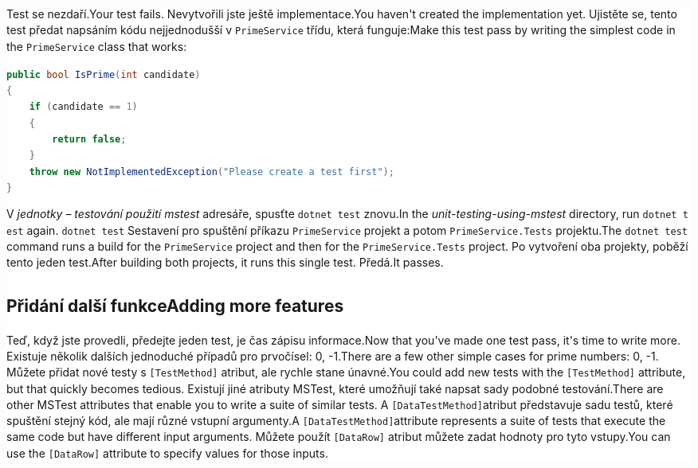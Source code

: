<span data-ttu-id="0d288-139">Test se nezdaří.</span><span class="sxs-lookup"><span data-stu-id="0d288-139">Your test fails.</span></span> <span data-ttu-id="0d288-140">Nevytvořili jste ještě implementace.</span><span class="sxs-lookup"><span data-stu-id="0d288-140">You haven't created the implementation yet.</span></span> <span data-ttu-id="0d288-141">Ujistěte se, tento test předat napsáním kódu nejjednodušší v `PrimeService` třídu, která funguje:</span><span class="sxs-lookup"><span data-stu-id="0d288-141">Make this test pass by writing the simplest code in the `PrimeService` class that works:</span></span>

```csharp
public bool IsPrime(int candidate)
{
    if (candidate == 1)
    {
        return false;
    }
    throw new NotImplementedException("Please create a test first");
}
```

<span data-ttu-id="0d288-142">V *jednotky – testování použití mstest* adresáře, spusťte `dotnet test` znovu.</span><span class="sxs-lookup"><span data-stu-id="0d288-142">In the *unit-testing-using-mstest* directory, run `dotnet test` again.</span></span> <span data-ttu-id="0d288-143">`dotnet test` Sestavení pro spuštění příkazu `PrimeService` projekt a potom `PrimeService.Tests` projektu.</span><span class="sxs-lookup"><span data-stu-id="0d288-143">The `dotnet test` command runs a build for the `PrimeService` project and then for the `PrimeService.Tests` project.</span></span> <span data-ttu-id="0d288-144">Po vytvoření oba projekty, poběží tento jeden test.</span><span class="sxs-lookup"><span data-stu-id="0d288-144">After building both projects, it runs this single test.</span></span> <span data-ttu-id="0d288-145">Předá.</span><span class="sxs-lookup"><span data-stu-id="0d288-145">It passes.</span></span>

## <a name="adding-more-features"></a><span data-ttu-id="0d288-146">Přidání další funkce</span><span class="sxs-lookup"><span data-stu-id="0d288-146">Adding more features</span></span>

<span data-ttu-id="0d288-147">Teď, když jste provedli, předejte jeden test, je čas zápisu informace.</span><span class="sxs-lookup"><span data-stu-id="0d288-147">Now that you've made one test pass, it's time to write more.</span></span> <span data-ttu-id="0d288-148">Existuje několik dalších jednoduché případů pro prvočísel: 0, -1.</span><span class="sxs-lookup"><span data-stu-id="0d288-148">There are a few other simple cases for prime numbers: 0, -1.</span></span> <span data-ttu-id="0d288-149">Můžete přidat nové testy s `[TestMethod]` atribut, ale rychle stane únavné.</span><span class="sxs-lookup"><span data-stu-id="0d288-149">You could add new tests with the `[TestMethod]` attribute, but that quickly becomes tedious.</span></span> <span data-ttu-id="0d288-150">Existují jiné atributy MSTest, které umožňují také napsat sady podobné testování.</span><span class="sxs-lookup"><span data-stu-id="0d288-150">There are other MSTest attributes that enable you to write a suite of similar tests.</span></span>  <span data-ttu-id="0d288-151">A `[DataTestMethod]`atribut představuje sadu testů, které spuštění stejný kód, ale mají různé vstupní argumenty.</span><span class="sxs-lookup"><span data-stu-id="0d288-151">A `[DataTestMethod]`attribute represents a suite of tests that execute the same code but have different input arguments.</span></span> <span data-ttu-id="0d288-152">Můžete použít `[DataRow]` atribut můžete zadat hodnoty pro tyto vstupy.</span><span class="sxs-lookup"><span data-stu-id="0d288-152">You can use the `[DataRow]` attribute to specify values for those inputs.</span></span>
